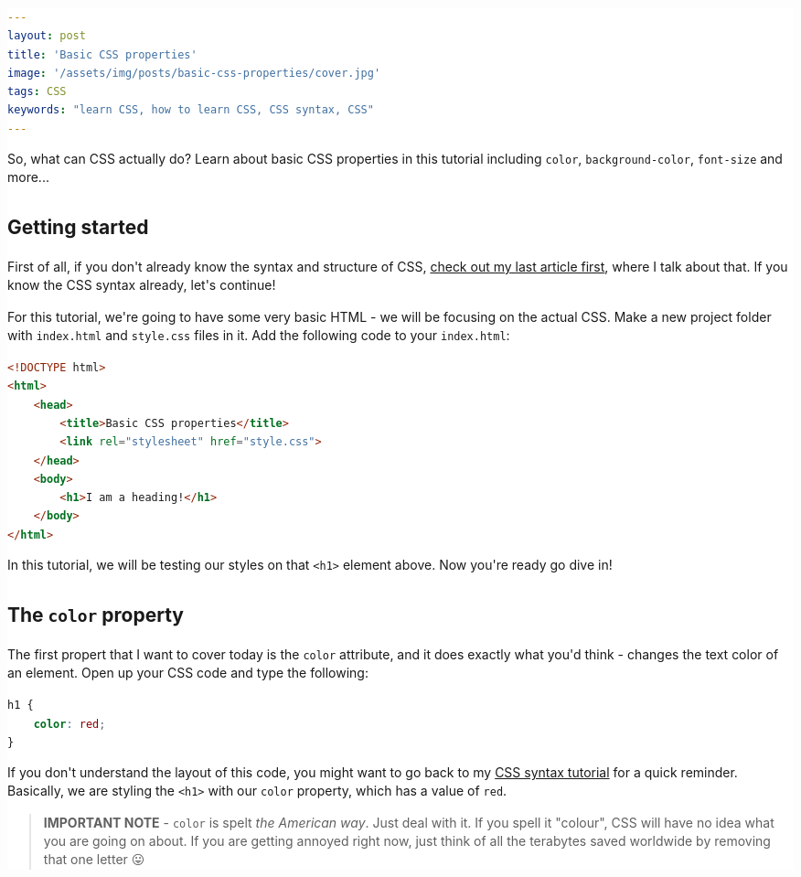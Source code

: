 ```yaml
---
layout: post
title: 'Basic CSS properties'
image: '/assets/img/posts/basic-css-properties/cover.jpg'
tags: CSS
keywords: "learn CSS, how to learn CSS, CSS syntax, CSS"
---
```

So, what can CSS actually do? Learn about basic CSS properties in this tutorial including `color`, `background-color`, `font-size` and more...

## Getting started
First of all, if you don't already know the syntax and structure of CSS, [check out my last article first][syntax], where I talk about that. If you  know the CSS syntax already, let's continue!

For this tutorial, we're going to have some very basic HTML - we will be focusing on the actual CSS. Make a new project folder with `index.html` and `style.css` files in it. Add the following code to your `index.html`:

```HTML
<!DOCTYPE html>
<html>
    <head>
        <title>Basic CSS properties</title>
        <link rel="stylesheet" href="style.css">
    </head>
    <body>
        <h1>I am a heading!</h1>
    </body>
</html>
```

In this tutorial, we will be testing our styles on that `<h1>` element above. Now you're ready go dive in!

## The `color` property
The first propert that I want to cover today is the `color` attribute, and it does exactly what you'd think - changes the text color of an element. Open up your CSS code and type the following:

```CSS
h1 {
    color: red;
}
```

If you don't understand the layout of this code, you might want to go back to my [CSS syntax tutorial][syntax] for a quick reminder. Basically, we are styling the `<h1>` with our `color` property, which has a value of `red`.

> **IMPORTANT NOTE** - `color` is spelt *the American way*. Just deal with it. If you spell it "colour", CSS will have no idea what you are going on about. If you are getting annoyed right now, just think of all the terabytes saved worldwide by removing that one letter &#128539;


[syntax]: /2017/11/11/css-syntax/
[preview]: /2017/10/06/web-development-on-your-computer/#running-your-code
[color-names]: http://htmlcolorcodes.com/color-names/
[HSL]: https://www.w3schools.com/colors/colors_hsl.asp
[HWB]: https://www.w3schools.com/colors/colors_hwb.asp
[CMYK]: https://www.w3schools.com/colors/colors_cmyk.asp
[color-converter]: https://www.w3schools.com/colors/colors_converter.asp
[color-picker]: http://htmlcolorcodes.com/color-picker/
[next-post]: {{site.newsletter}}
[images]: /2017/10/14/links-images-about-file-paths/
[advanced-bg-images]: {{site.newsletter}}
[color-screenshot]: /assets/img/posts/basic-css-properties/color-screenshot.png
[rgb-screenshot]: /assets/img/posts/basic-css-properties/rgb-screenshot.png
[rgba-screenshot]: /assets/img/posts/basic-css-properties/rgba-screenshot.png
[hex-screenshot]: /assets/img/posts/basic-css-properties/hex-screenshot.png
[bg-color-screenshot]: /assets/img/posts/basic-css-properties/bg-color-screenshot.png
[bg-img-screenshot]: /assets/img/posts/basic-css-properties/bg-img-screenshot.png
[font-size-screenshot]: /assets/img/posts/basic-css-properties/font-size-screenshot.png
[text-align-center-screenshot]: /assets/img/posts/basic-css-properties/text-align-center-screenshot.png
[text-align-right-screenshot]: /assets/img/posts/basic-css-properties/text-align-right-screenshot.png
[html]: /learn/html
[css]: /learn/css
[share]: {{site.share}}
[comments]: {{site.comments}}
[newsletter]: {{site.newsletter}}